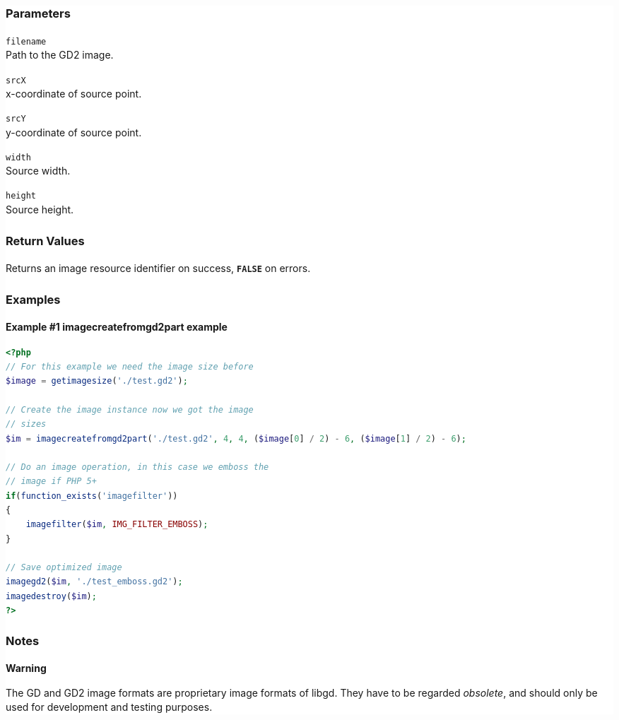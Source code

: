 ### Parameters

`filename`  
Path to the GD2 image.

`srcX`  
x-coordinate of source point.

`srcY`  
y-coordinate of source point.

`width`  
Source width.

`height`  
Source height.

### Return Values

Returns an image resource identifier on success, **`FALSE`** on errors.

### Examples

**Example \#1 <span class="function">imagecreatefromgd2part</span>
example**

``` php
<?php
// For this example we need the image size before
$image = getimagesize('./test.gd2');

// Create the image instance now we got the image 
// sizes
$im = imagecreatefromgd2part('./test.gd2', 4, 4, ($image[0] / 2) - 6, ($image[1] / 2) - 6);

// Do an image operation, in this case we emboss the 
// image if PHP 5+
if(function_exists('imagefilter'))
{
    imagefilter($im, IMG_FILTER_EMBOSS);
}

// Save optimized image
imagegd2($im, './test_emboss.gd2');
imagedestroy($im);
?>
```

### Notes

**Warning**

The GD and GD2 image formats are proprietary image formats of libgd.
They have to be regarded *obsolete*, and should only be used for
development and testing purposes.
